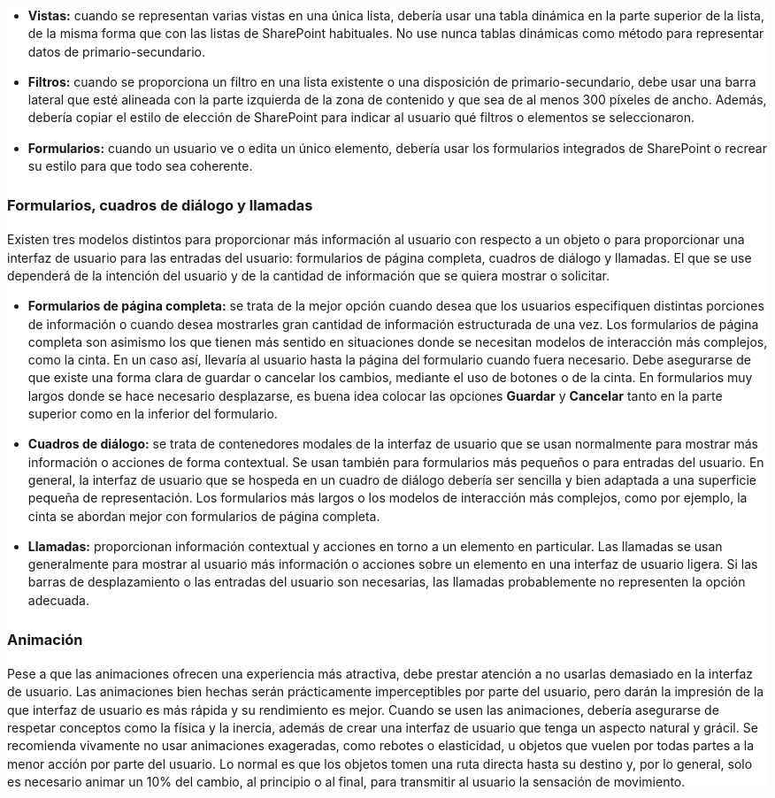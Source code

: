     
    

- **Vistas:** cuando se representan varias vistas en una única lista, debería usar una tabla dinámica en la parte superior de la lista, de la misma forma que con las listas de SharePoint habituales. No use nunca tablas dinámicas como método para representar datos de primario-secundario.
    
  
- **Filtros:** cuando se proporciona un filtro en una lista existente o una disposición de primario-secundario, debe usar una barra lateral que esté alineada con la parte izquierda de la zona de contenido y que sea de al menos 300 píxeles de ancho. Además, debería copiar el estilo de elección de SharePoint para indicar al usuario qué filtros o elementos se seleccionaron.
    
  
- **Formularios:** cuando un usuario ve o edita un único elemento, debería usar los formularios integrados de SharePoint o recrear su estilo para que todo sea coherente.
    
  

### Formularios, cuadros de diálogo y llamadas

Existen tres modelos distintos para proporcionar más información al usuario con respecto a un objeto o para proporcionar una interfaz de usuario para las entradas del usuario: formularios de página completa, cuadros de diálogo y llamadas. El que se use dependerá de la intención del usuario y de la cantidad de información que se quiera mostrar o solicitar.
  
    
    

- **Formularios de página completa:** se trata de la mejor opción cuando desea que los usuarios especifiquen distintas porciones de información o cuando desea mostrarles gran cantidad de información estructurada de una vez. Los formularios de página completa son asimismo los que tienen más sentido en situaciones donde se necesitan modelos de interacción más complejos, como la cinta. En un caso así, llevaría al usuario hasta la página del formulario cuando fuera necesario. Debe asegurarse de que existe una forma clara de guardar o cancelar los cambios, mediante el uso de botones o de la cinta. En formularios muy largos donde se hace necesario desplazarse, es buena idea colocar las opciones **Guardar** y **Cancelar** tanto en la parte superior como en la inferior del formulario.
    
  
- **Cuadros de diálogo:** se trata de contenedores modales de la interfaz de usuario que se usan normalmente para mostrar más información o acciones de forma contextual. Se usan también para formularios más pequeños o para entradas del usuario. En general, la interfaz de usuario que se hospeda en un cuadro de diálogo debería ser sencilla y bien adaptada a una superficie pequeña de representación. Los formularios más largos o los modelos de interacción más complejos, como por ejemplo, la cinta se abordan mejor con formularios de página completa.
    
  
- **Llamadas:** proporcionan información contextual y acciones en torno a un elemento en particular. Las llamadas se usan generalmente para mostrar al usuario más información o acciones sobre un elemento en una interfaz de usuario ligera. Si las barras de desplazamiento o las entradas del usuario son necesarias, las llamadas probablemente no representen la opción adecuada.
    
  

### Animación

Pese a que las animaciones ofrecen una experiencia más atractiva, debe prestar atención a no usarlas demasiado en la interfaz de usuario. Las animaciones bien hechas serán prácticamente imperceptibles por parte del usuario, pero darán la impresión de la que interfaz de usuario es más rápida y su rendimiento es mejor. Cuando se usen las animaciones, debería asegurarse de respetar conceptos como la física y la inercia, además de crear una interfaz de usuario que tenga un aspecto natural y grácil. Se recomienda vivamente no usar animaciones exageradas, como rebotes o elasticidad, u objetos que vuelen por todas partes a la menor acción por parte del usuario. Lo normal es que los objetos tomen una ruta directa hasta su destino y, por lo general, solo es necesario animar un 10% del cambio, al principio o al final, para transmitir al usuario la sensación de movimiento.
  